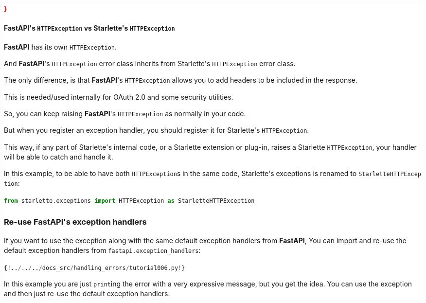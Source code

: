 ```JSON hl_lines="12-15"
}
```

#### FastAPI's `HTTPException` vs Starlette's `HTTPException`

**FastAPI** has its own `HTTPException`.

And **FastAPI**'s `HTTPException` error class inherits from Starlette's `HTTPException` error class.

The only difference, is that **FastAPI**'s `HTTPException` allows you to add headers to be included in the response.

This is needed/used internally for OAuth 2.0 and some security utilities.

So, you can keep raising **FastAPI**'s `HTTPException` as normally in your code.

But when you register an exception handler, you should register it for Starlette's `HTTPException`.

This way, if any part of Starlette's internal code, or a Starlette extension or plug-in, raises a Starlette `HTTPException`, your handler will be able to catch and handle it.

In this example, to be able to have both `HTTPException`s in the same code, Starlette's exceptions is renamed to `StarletteHTTPException`:

```Python
from starlette.exceptions import HTTPException as StarletteHTTPException
```

### Re-use **FastAPI**'s exception handlers

If you want to use the exception along with the same default exception handlers from  **FastAPI**, You can import and re-use the default exception handlers from `fastapi.exception_handlers`:

```Python hl_lines="2-5  15  21"
{!../../../docs_src/handling_errors/tutorial006.py!}
```

In this example you are just `print`ing the error with a very expressive message, but you get the idea. You can use the exception and then just re-use the default exception handlers.
